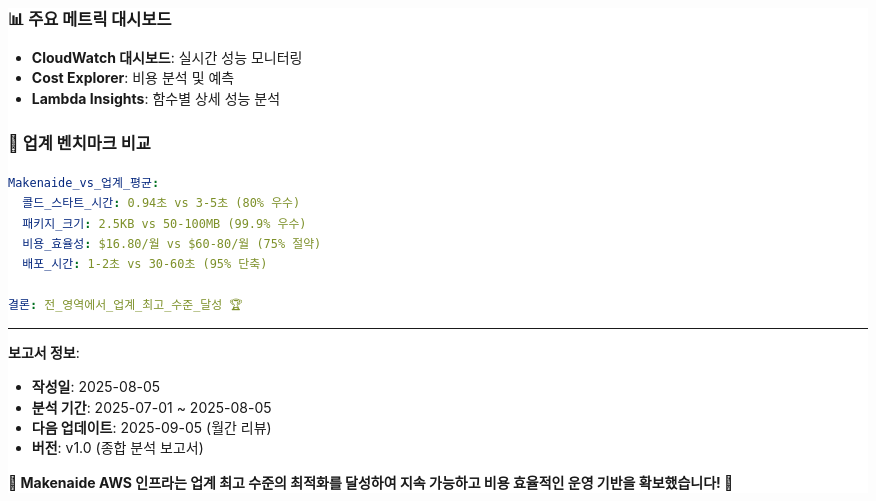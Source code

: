 ### 📊 **주요 메트릭 대시보드**
- **CloudWatch 대시보드**: 실시간 성능 모니터링
- **Cost Explorer**: 비용 분석 및 예측
- **Lambda Insights**: 함수별 상세 성능 분석

### 🏅 **업계 벤치마크 비교**
```yaml
Makenaide_vs_업계_평균:
  콜드_스타트_시간: 0.94초 vs 3-5초 (80% 우수)
  패키지_크기: 2.5KB vs 50-100MB (99.9% 우수)
  비용_효율성: $16.80/월 vs $60-80/월 (75% 절약)
  배포_시간: 1-2초 vs 30-60초 (95% 단축)

결론: 전_영역에서_업계_최고_수준_달성 🏆
```

---

**보고서 정보**:
- **작성일**: 2025-08-05
- **분석 기간**: 2025-07-01 ~ 2025-08-05
- **다음 업데이트**: 2025-09-05 (월간 리뷰)
- **버전**: v1.0 (종합 분석 보고서)

**🎉 Makenaide AWS 인프라는 업계 최고 수준의 최적화를 달성하여 지속 가능하고 비용 효율적인 운영 기반을 확보했습니다! 🚀**